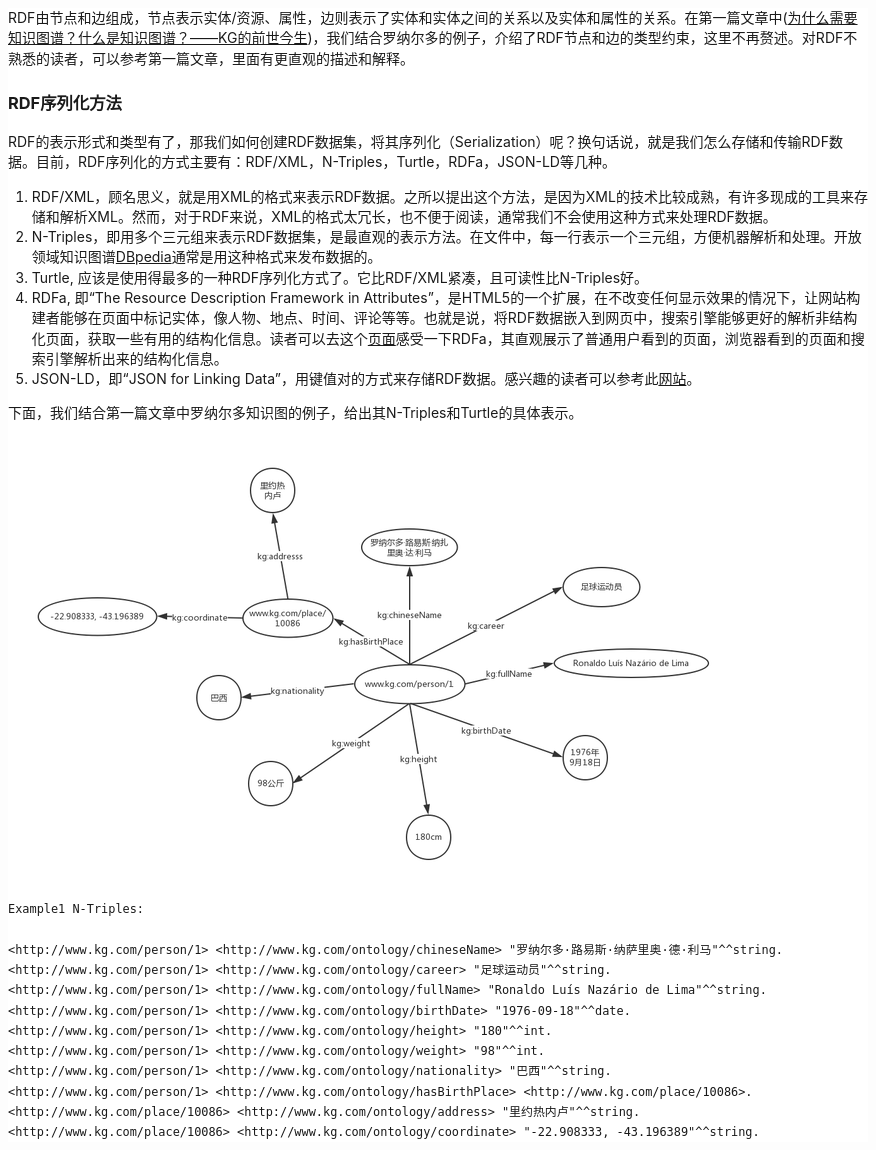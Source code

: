 RDF由节点和边组成，节点表示实体/资源、属性，边则表示了实体和实体之间的关系以及实体和属性的关系。在第一篇文章中([为什么需要知识图谱？什么是知识图谱？——KG的前世今生](https://zhuanlan.zhihu.com/p/31726910))，我们结合罗纳尔多的例子，介绍了RDF节点和边的类型约束，这里不再赘述。对RDF不熟悉的读者，可以参考第一篇文章，里面有更直观的描述和解释。

### RDF序列化方法

RDF的表示形式和类型有了，那我们如何创建RDF数据集，将其序列化（Serialization）呢？换句话说，就是我们怎么存储和传输RDF数据。目前，RDF序列化的方式主要有：RDF/XML，N-Triples，Turtle，RDFa，JSON-LD等几种。

1. RDF/XML，顾名思义，就是用XML的格式来表示RDF数据。之所以提出这个方法，是因为XML的技术比较成熟，有许多现成的工具来存储和解析XML。然而，对于RDF来说，XML的格式太冗长，也不便于阅读，通常我们不会使用这种方式来处理RDF数据。
2. N-Triples，即用多个三元组来表示RDF数据集，是最直观的表示方法。在文件中，每一行表示一个三元组，方便机器解析和处理。开放领域知识图谱[DBpedia](https://link.zhihu.com/?target=http%3A//wiki.dbpedia.org/)通常是用这种格式来发布数据的。
3. Turtle, 应该是使用得最多的一种RDF序列化方式了。它比RDF/XML紧凑，且可读性比N-Triples好。
4. RDFa, 即“The Resource Description Framework in Attributes”，是HTML5的一个扩展，在不改变任何显示效果的情况下，让网站构建者能够在页面中标记实体，像人物、地点、时间、评论等等。也就是说，将RDF数据嵌入到网页中，搜索引擎能够更好的解析非结构化页面，获取一些有用的结构化信息。读者可以去这个[页面](https://link.zhihu.com/?target=https%3A//rdfa.info/play/)感受一下RDFa，其直观展示了普通用户看到的页面，浏览器看到的页面和搜索引擎解析出来的结构化信息。
5. JSON-LD，即“JSON for Linking Data”，用键值对的方式来存储RDF数据。感兴趣的读者可以参考此[网站](https://link.zhihu.com/?target=https%3A//json-ld.org/)。

下面，我们结合第一篇文章中罗纳尔多知识图的例子，给出其N-Triples和Turtle的具体表示。

![img](知识图谱.assets/v2-39a6afd47a048522166c48a50e0c6958_720w.webp)



```text
Example1 N-Triples:

<http://www.kg.com/person/1> <http://www.kg.com/ontology/chineseName> "罗纳尔多·路易斯·纳萨里奥·德·利马"^^string.
<http://www.kg.com/person/1> <http://www.kg.com/ontology/career> "足球运动员"^^string.
<http://www.kg.com/person/1> <http://www.kg.com/ontology/fullName> "Ronaldo Luís Nazário de Lima"^^string.
<http://www.kg.com/person/1> <http://www.kg.com/ontology/birthDate> "1976-09-18"^^date.
<http://www.kg.com/person/1> <http://www.kg.com/ontology/height> "180"^^int.
<http://www.kg.com/person/1> <http://www.kg.com/ontology/weight> "98"^^int.
<http://www.kg.com/person/1> <http://www.kg.com/ontology/nationality> "巴西"^^string.
<http://www.kg.com/person/1> <http://www.kg.com/ontology/hasBirthPlace> <http://www.kg.com/place/10086>.
<http://www.kg.com/place/10086> <http://www.kg.com/ontology/address> "里约热内卢"^^string.
<http://www.kg.com/place/10086> <http://www.kg.com/ontology/coordinate> "-22.908333, -43.196389"^^string.
```
